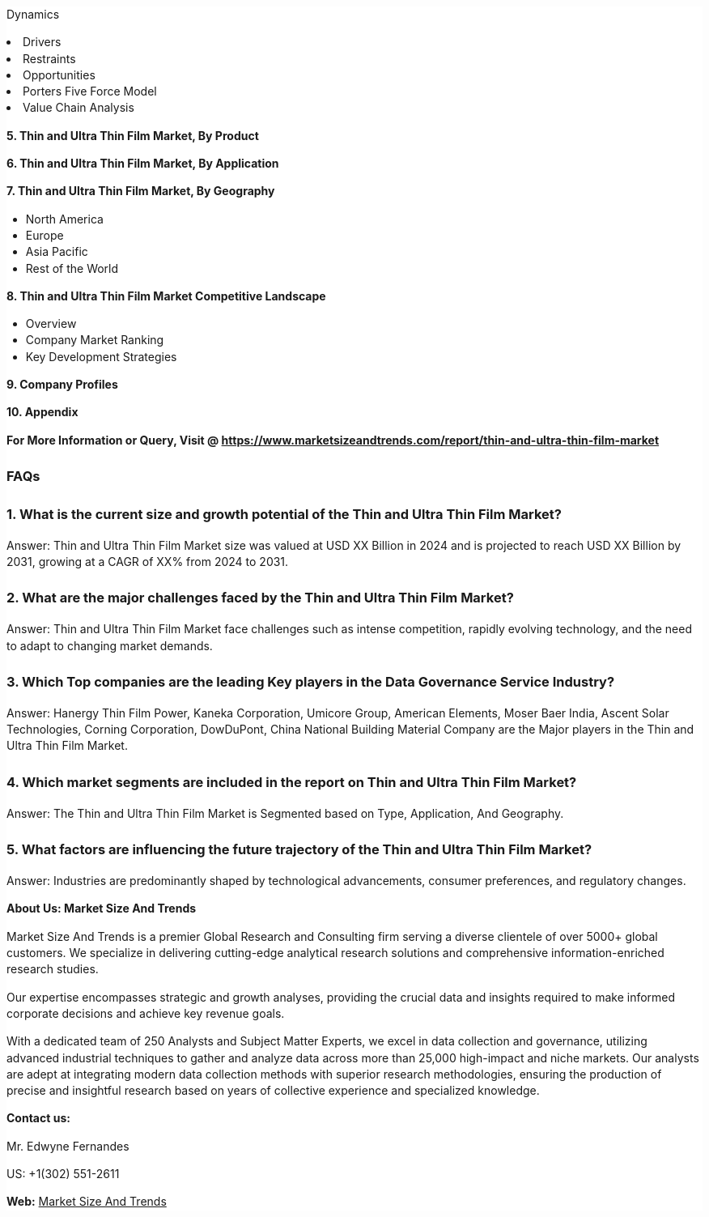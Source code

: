 Dynamics</span></li><li><span class="">Drivers</span></li><li><span class="">Restraints</span></li><li><span class="">Opportunities</span></li><li><span class="">Porters Five Force Model</span></li><li><span class="">Value Chain Analysis</span></li></ul></div><div class="" data-test-id=""><p><strong><span class="">5. Thin and Ultra Thin Film Market, By Product</span></strong></p></div><div class="" data-test-id=""><p><strong><span class="">6. Thin and Ultra Thin Film Market, By Application</span></strong></p></div><div class="" data-test-id=""><p><strong><span class="">7. Thin and Ultra Thin Film Market, By Geography</span></strong></p></div><div class="" data-test-id=""><ul><li><span class="">North America</span></li><li><span class="">Europe</span></li><li><span class="">Asia Pacific</span></li><li><span class="">Rest of the World</span></li></ul></div><div class="" data-test-id=""><p><strong><span class="">8. Thin and Ultra Thin Film Market Competitive Landscape</span></strong></p></div><div class="" data-test-id=""><ul><li><span class="">Overview</span></li><li><span class="">Company Market Ranking</span></li><li><span class="">Key Development Strategies</span></li></ul></div><div class="" data-test-id=""><p><strong><span class="">9. Company Profiles</span></strong></p></div><div class="" data-test-id=""><p><strong><span class="">10. Appendix</span></strong></p></div><div class="" data-test-id=""><p><strong><span class="">For More Information or Query, Visit @ <a href="https://www.marketsizeandtrends.com/report/thin-and-ultra-thin-film-market" target="_blank">https://www.marketsizeandtrends.com/report/thin-and-ultra-thin-film-market</a></span></strong></p></div><div class="" data-test-id=""><div class="article-main__content" data-test-id="publishing-text-block"><h3><strong><span class="">FAQs</span></strong></h3></div><div class="article-main__content" data-test-id="publishing-text-block"><h3><span class="">1. What is the current size and growth potential of the Thin and Ultra Thin Film Market?</span></h3></div><div class="article-main__content" data-test-id="publishing-text-block"><p><span class="font-[700]">Answer</span><span class="">: Thin and Ultra Thin Film Market size was valued at USD XX Billion in 2024 and is projected to reach USD XX Billion by 2031, growing at a CAGR of XX% from 2024 to 2031.</span></p></div><div class="article-main__content" data-test-id="publishing-text-block"><h3><span class="">2. What are the major challenges faced by the Thin and Ultra Thin Film Market?</span></h3></div><div class="article-main__content" data-test-id="publishing-text-block"><p><span class="font-[700]">Answer</span><span class="">: Thin and Ultra Thin Film Market face challenges such as intense competition, rapidly evolving technology, and the need to adapt to changing market demands.</span></p></div><div class="article-main__content" data-test-id="publishing-text-block"><h3><span class="">3. Which Top companies are the leading Key players in the Data Governance Service Industry?</span></h3></div><div class="article-main__content" data-test-id="publishing-text-block"><p><span class="font-[700]">Answer</span><span class="">: Hanergy Thin Film Power, Kaneka Corporation, Umicore Group, American Elements, Moser Baer India, Ascent Solar Technologies, Corning Corporation, DowDuPont, China National Building Material Company are the Major players in the Thin and Ultra Thin Film Market.</span></p></div><div class="article-main__content" data-test-id="publishing-text-block"><h3><span class="">4. Which market segments are included in the report on Thin and Ultra Thin Film Market?</span></h3></div><div class="article-main__content" data-test-id="publishing-text-block"><p><span class="font-[700]">Answer</span><span class="">: The Thin and Ultra Thin Film Market is Segmented based on Type, Application, And Geography.</span></p></div><div class="article-main__content" data-test-id="publishing-text-block"><h3><span class="">5. What factors are influencing the future trajectory of the Thin and Ultra Thin Film Market?</span></h3></div><div class="article-main__content" data-test-id="publishing-text-block"><p><span class="font-[700]">Answer:</span><span class="">&nbsp;Industries are predominantly shaped by technological advancements, consumer preferences, and regulatory changes.</span></p></div><p><strong><span class="">About Us: Market Size And Trends</span></strong></p></div><div class="" data-test-id=""><p><span class="">Market Size And Trends is a premier Global Research and Consulting firm serving a diverse clientele of over 5000+ global customers. We specialize in delivering cutting-edge analytical research solutions and comprehensive information-enriched research studies.</span></p></div><div class="" data-test-id=""><p><span class="">Our expertise encompasses strategic and growth analyses, providing the crucial data and insights required to make informed corporate decisions and achieve key revenue goals.</span></p></div><div class="" data-test-id=""><p><span class="">With a dedicated team of 250 Analysts and Subject Matter Experts, we excel in data collection and governance, utilizing advanced industrial techniques to gather and analyze data across more than 25,000 high-impact and niche markets. Our analysts are adept at integrating modern data collection methods with superior research methodologies, ensuring the production of precise and insightful research based on years of collective experience and specialized knowledge.</span></p></div><div class="" data-test-id=""><p><strong><span class="">Contact us:</span></strong></p></div><div class="" data-test-id=""><p><span class="">Mr. Edwyne Fernandes</span></p></div><div class="" data-test-id=""><p><span class="">US: +1(302) 551-2611<br /></span></p><p><span class=""><strong>Web:</strong> <a href="https://www.marketsizeandtrends.com/" target="_blank">Market Size And
Trends</a></span></p></div>
